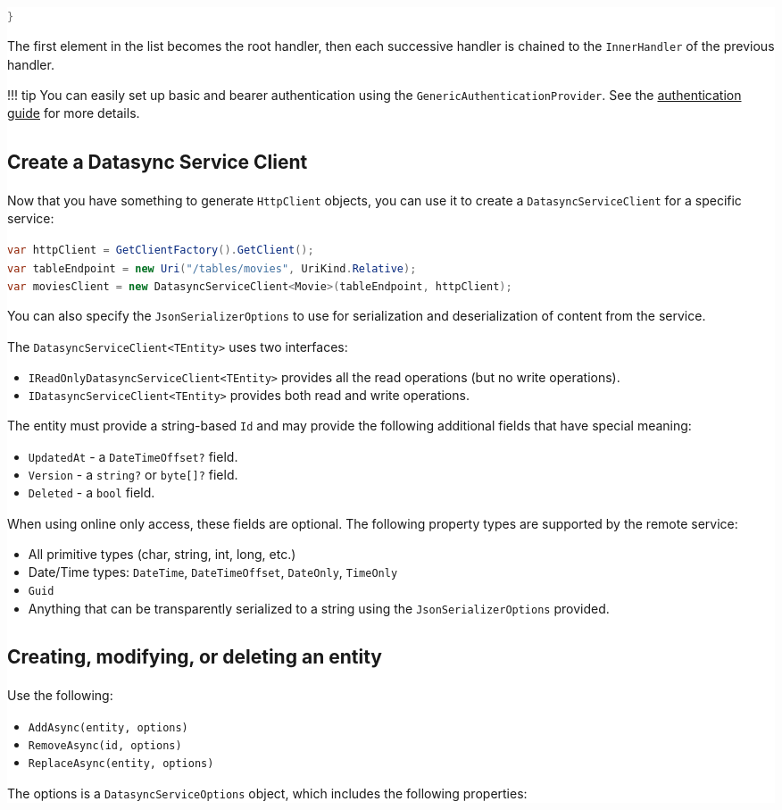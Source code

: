 ```csharp
}
```

The first element in the list becomes the root handler, then each successive handler is chained to the `InnerHandler` of the previous handler.

!!! tip
    You can easily set up basic and bearer authentication using the `GenericAuthenticationProvider`.  See the [authentication guide](./auth.md) for more details.

## Create a Datasync Service Client

Now that you have something to generate `HttpClient` objects, you can use it to create a `DatasyncServiceClient` for a specific service:

```csharp
var httpClient = GetClientFactory().GetClient();
var tableEndpoint = new Uri("/tables/movies", UriKind.Relative);
var moviesClient = new DatasyncServiceClient<Movie>(tableEndpoint, httpClient);
```

You can also specify the `JsonSerializerOptions` to use for serialization and deserialization of content from the service.

The `DatasyncServiceClient<TEntity>` uses two interfaces:

* `IReadOnlyDatasyncServiceClient<TEntity>` provides all the read operations (but no write operations).
* `IDatasyncServiceClient<TEntity>` provides both read and write operations.

The entity must provide a string-based `Id` and may provide the following additional fields that have special meaning:

* `UpdatedAt` - a `DateTimeOffset?` field.
* `Version` - a `string?` or `byte[]?` field.
* `Deleted` - a `bool` field.

When using online only access, these fields are optional.  The following property types are supported by the remote service:

* All primitive types (char, string, int, long, etc.)
* Date/Time types: `DateTime`, `DateTimeOffset`, `DateOnly`, `TimeOnly`
* `Guid`
* Anything that can be transparently serialized to a string using the `JsonSerializerOptions` provided.

## Creating, modifying, or deleting an entity

Use the following:

* `AddAsync(entity, options)`
* `RemoveAsync(id, options)`
* `ReplaceAsync(entity, options)`

The options is a `DatasyncServiceOptions` object, which includes the following properties:
